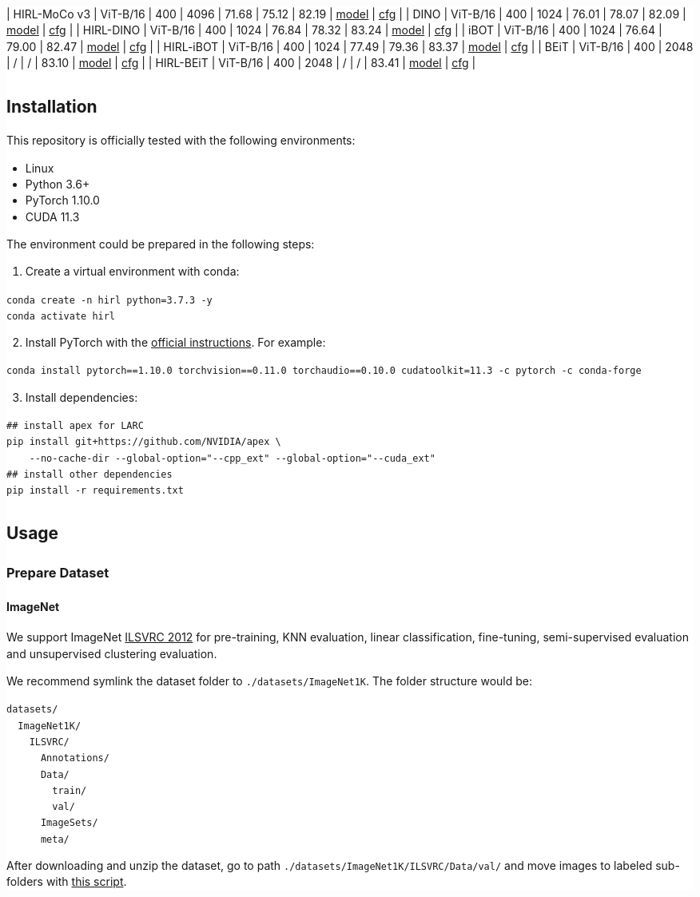 | HIRL-MoCo v3 | ViT-B/16 | 400 |    4096    | 71.68 | 75.12  |   82.19   | [model](https://hirlmodels.s3.us-east-2.amazonaws.com/hirl_mocov3_400eps_backbone.pth) | [cfg](configs/pretrain/hirl/hirl_mocov3_vit_base_400eps.yaml)  |
| DINO         | ViT-B/16 | 400 |    1024    | 76.01 | 78.07  |   82.09   | [model](https://hirlmodels.s3.us-east-2.amazonaws.com/dino_400eps_backbone.pth) | [cfg](configs/pretrain/baseline/dino_vit_base_400eps.yaml)     |
| HIRL-DINO    | ViT-B/16 | 400 |    1024    | 76.84 | 78.32  |   83.24   | [model](https://hirlmodels.s3.us-east-2.amazonaws.com/hirl_dino_400eps_backbone.pth) | [cfg](configs/pretrain/hirl/hirl_dino_vit_base_400eps.yaml)    |
| iBOT         | ViT-B/16 | 400 |    1024    | 76.64 | 79.00  |   82.47   | [model](https://hirlmodels.s3.us-east-2.amazonaws.com/ibot_400eps_backbone.pth) | [cfg](configs/pretrain/baseline/ibot_vit_base_400eps.yaml)     |
| HIRL-iBOT    | ViT-B/16 | 400 |    1024    | 77.49 | 79.36  |   83.37   | [model](https://hirlmodels.s3.us-east-2.amazonaws.com/hirl_ibot_400eps_backbone.pth) | [cfg](configs/pretrain/hirl/hirl_ibot_vit_base_400eps.yaml)    |
| BEiT         | ViT-B/16 | 400 |    2048    |   /   |   /    |   83.10   | [model](https://hirlmodels.s3.us-east-2.amazonaws.com/beit_400eps_backbone.pth) | [cfg](configs/pretrain/baseline/beit_base_400eps.yaml)         |
| HIRL-BEiT    | ViT-B/16 | 400 |    2048    |   /   |   /    |   83.41   | [model](https://hirlmodels.s3.us-east-2.amazonaws.com/hirl_beit_400eps_backbone.pth) | [cfg](configs/pretrain/hirl/hirl_beit_base_400eps.yaml)        |

## Installation
This repository is officially tested with the following environments:
- Linux
- Python 3.6+
- PyTorch 1.10.0
- CUDA 11.3

The environment could be prepared in the following steps:
1. Create a virtual environment with conda:
```
conda create -n hirl python=3.7.3 -y
conda activate hirl
```
2. Install PyTorch with the [official instructions](https://pytorch.org/). For example:
```
conda install pytorch==1.10.0 torchvision==0.11.0 torchaudio==0.10.0 cudatoolkit=11.3 -c pytorch -c conda-forge
```
3. Install dependencies:
```
## install apex for LARC
pip install git+https://github.com/NVIDIA/apex \
    --no-cache-dir --global-option="--cpp_ext" --global-option="--cuda_ext"
## install other dependencies
pip install -r requirements.txt
```

## Usage

### Prepare Dataset
#### ImageNet
We support ImageNet [ILSVRC 2012](http://www.image-net.org/challenges/LSVRC/2012/) for pre-training, KNN evaluation, linear classification, fine-tuning, semi-supervised evaluation and unsupervised clustering evaluation. 

We recommend symlink the dataset folder to `./datasets/ImageNet1K`. The folder structure would be:
```
datasets/
  ImageNet1K/
    ILSVRC/
      Annotations/
      Data/
        train/
        val/
      ImageSets/
      meta/
```
After downloading and unzip the dataset, go to path `./datasets/ImageNet1K/ILSVRC/Data/val/` and move images to labeled sub-folders with [this script](https://raw.githubusercontent.com/soumith/imagenetloader.torch/master/valprep.sh).
